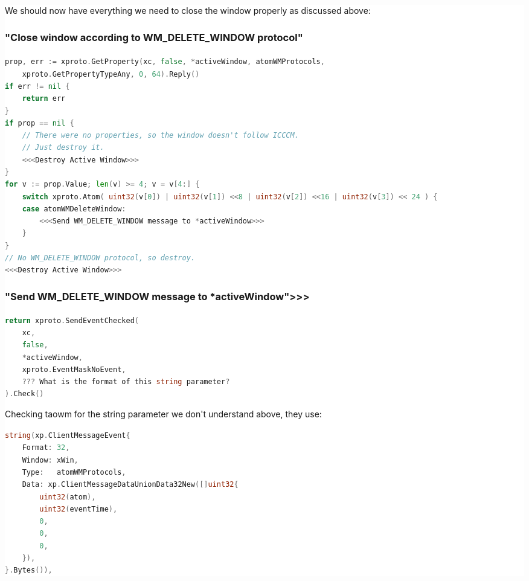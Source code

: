 We should now have everything we need to close the window properly as discussed
above:

### "Close window according to WM_DELETE_WINDOW protocol"
```go
prop, err := xproto.GetProperty(xc, false, *activeWindow, atomWMProtocols,
	xproto.GetPropertyTypeAny, 0, 64).Reply()
if err != nil {
	return err
}
if prop == nil {
	// There were no properties, so the window doesn't follow ICCCM.
	// Just destroy it.
	<<<Destroy Active Window>>>
}
for v := prop.Value; len(v) >= 4; v = v[4:] {
	switch xproto.Atom( uint32(v[0]) | uint32(v[1]) <<8 | uint32(v[2]) <<16 | uint32(v[3]) << 24 ) {
	case atomWMDeleteWindow:
		<<<Send WM_DELETE_WINDOW message to *activeWindow>>>
	}
}
// No WM_DELETE_WINDOW protocol, so destroy.
<<<Destroy Active Window>>>
```

### "Send WM_DELETE_WINDOW message to *activeWindow">>>
```go
return xproto.SendEventChecked(
	xc,
	false,
	*activeWindow,
	xproto.EventMaskNoEvent,
	??? What is the format of this string parameter?
).Check()
```

Checking taowm for the string parameter we don't understand above, they use:

```go
string(xp.ClientMessageEvent{
	Format: 32,
	Window: xWin,
	Type:   atomWMProtocols,
	Data: xp.ClientMessageDataUnionData32New([]uint32{
		uint32(atom),
		uint32(eventTime),
		0,
		0,
		0,
	}),
}.Bytes()),
```
